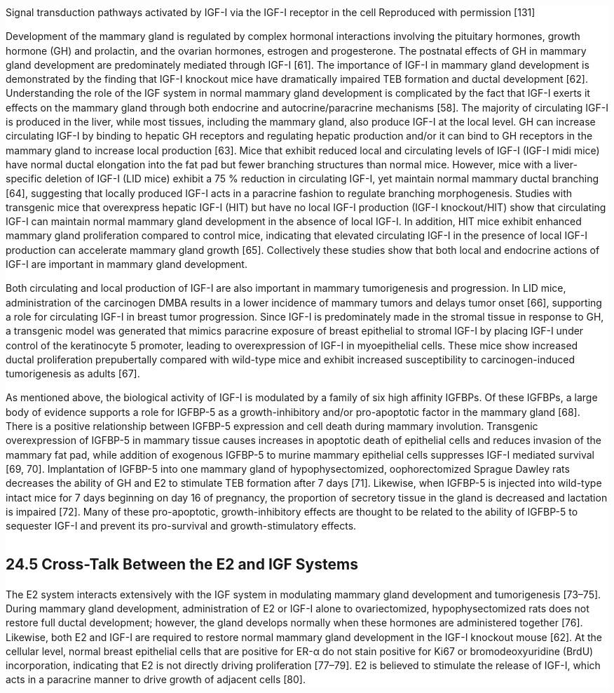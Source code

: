 
Signal transduction pathways activated by IGF-I via the IGF-I receptor in the cell Reproduced with permission [131]

Development of the mammary gland is regulated by complex hormonal interactions involving the pituitary hormones, growth hormone (GH) and prolactin, and the ovarian hormones, estrogen and progesterone. The postnatal effects of GH in mammary gland development are predominately mediated through IGF-I [61]. The importance of IGF-I in mammary gland development is demonstrated by the finding that IGF-I knockout mice have dramatically impaired TEB formation and ductal development [62]. Understanding the role of the IGF system in normal mammary gland development is complicated by the fact that IGF-I exerts it effects on the mammary gland through both endocrine and autocrine/paracrine mechanisms [58]. The majority of circulating IGF-I is produced in the liver, while most tissues, including the mammary gland, also produce IGF-I at the local level. GH can increase circulating IGF-I by binding to hepatic GH receptors and regulating hepatic production and/or it can bind to GH receptors in the mammary gland to increase local production [63]. Mice that exhibit reduced local and circulating levels of IGF-I (IGF-I midi mice) have normal ductal elongation into the fat pad but fewer branching structures than normal mice. However, mice with a liver-specific deletion of IGF-I (LID mice) exhibit a 75 % reduction in circulating IGF-I, yet maintain normal mammary ductal branching [64], suggesting that locally produced IGF-I acts in a paracrine fashion to regulate branching morphogenesis. Studies with transgenic mice that overexpress hepatic IGF-I (HIT) but have no local IGF-I production (IGF-I knockout/HIT) show that circulating IGF-I can maintain normal mammary gland development in the absence of local IGF-I. In addition, HIT mice exhibit enhanced mammary gland proliferation compared to control mice, indicating that elevated circulating IGF-I in the presence of local IGF-I production can accelerate mammary gland growth [65]. Collectively these studies show that both local and endocrine actions of IGF-I are important in mammary gland development.

Both circulating and local production of IGF-I are also important in mammary tumorigenesis and progression. In LID mice, administration of the carcinogen DMBA results in a lower incidence of mammary tumors and delays tumor onset [66], supporting a role for circulating IGF-I in breast tumor progression. Since IGF-I is predominately made in the stromal tissue in response to GH, a transgenic model was generated that mimics paracrine exposure of breast epithelial to stromal IGF-I by placing IGF-I under control of the keratinocyte 5 promoter, leading to overexpression of IGF-I in myoepithelial cells. These mice show increased ductal proliferation prepubertally compared with wild-type mice and exhibit increased susceptibility to carcinogen-induced tumorigenesis as adults [67].

As mentioned above, the biological activity of IGF-I is modulated by a family of six high affinity IGFBPs. Of these IGFBPs, a large body of evidence supports a role for IGFBP-5 as a growth-inhibitory and/or pro-apoptotic factor in the mammary gland [68]. There is a positive relationship between IGFBP-5 expression and cell death during mammary involution. Transgenic overexpression of IGFBP-5 in mammary tissue causes increases in apoptotic death of epithelial cells and reduces invasion of the mammary fat pad, while addition of exogenous IGFBP-5 to murine mammary epithelial cells suppresses IGF-I mediated survival [69, 70]. Implantation of IGFBP-5 into one mammary gland of hypophysectomized, oophorectomized Sprague Dawley rats decreases the ability of GH and E2 to stimulate TEB formation after 7 days [71]. Likewise, when IGFBP-5 is injected into wild-type intact mice for 7 days beginning on day 16 of pregnancy, the proportion of secretory tissue in the gland is decreased and lactation is impaired [72]. Many of these pro-apoptotic, growth-inhibitory effects are thought to be related to the ability of IGFBP-5 to sequester IGF-I and prevent its pro-survival and growth-stimulatory effects.

## 24.5 Cross-Talk Between the E2 and IGF Systems

The E2 system interacts extensively with the IGF system in modulating mammary gland development and tumorigenesis [73–75]. During mammary gland development, administration of E2 or IGF-I alone to ovariectomized, hypophysectomized rats does not restore full ductal development; however, the gland develops normally when these hormones are administered together [76]. Likewise, both E2 and IGF-I are required to restore normal mammary gland development in the IGF-I knockout mouse [62]. At the cellular level, normal breast epithelial cells that are positive for ER-α do not stain positive for Ki67 or bromodeoxyuridine (BrdU) incorporation, indicating that E2 is not directly driving proliferation [77–79]. E2 is believed to stimulate the release of IGF-I, which acts in a paracrine manner to drive growth of adjacent cells [80].
